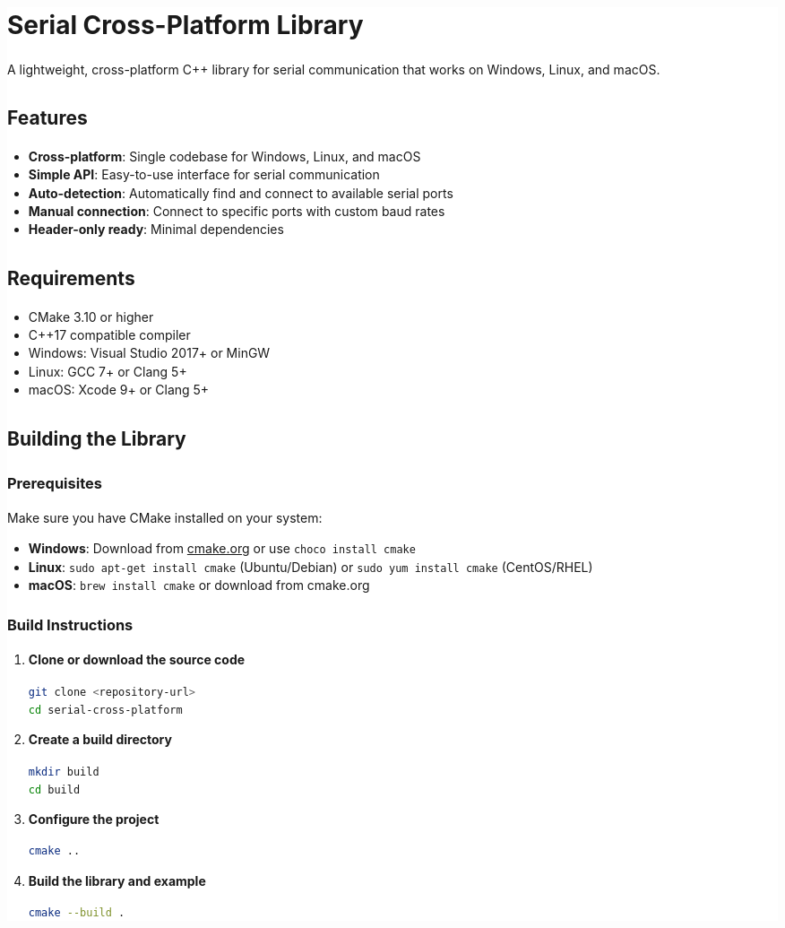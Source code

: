 # Serial Cross-Platform Library

A lightweight, cross-platform C++ library for serial communication that works on Windows, Linux, and macOS.

## Features

- **Cross-platform**: Single codebase for Windows, Linux, and macOS
- **Simple API**: Easy-to-use interface for serial communication
- **Auto-detection**: Automatically find and connect to available serial ports
- **Manual connection**: Connect to specific ports with custom baud rates
- **Header-only ready**: Minimal dependencies

## Requirements

- CMake 3.10 or higher
- C++17 compatible compiler
- Windows: Visual Studio 2017+ or MinGW
- Linux: GCC 7+ or Clang 5+
- macOS: Xcode 9+ or Clang 5+

## Building the Library

### Prerequisites

Make sure you have CMake installed on your system:
- **Windows**: Download from [cmake.org](https://cmake.org/download/) or use `choco install cmake`
- **Linux**: `sudo apt-get install cmake` (Ubuntu/Debian) or `sudo yum install cmake` (CentOS/RHEL)
- **macOS**: `brew install cmake` or download from cmake.org

### Build Instructions

1. **Clone or download the source code**
   ```bash
   git clone <repository-url>
   cd serial-cross-platform
   ```

2. **Create a build directory**
   ```bash
   mkdir build
   cd build
   ```

3. **Configure the project**
   ```bash
   cmake ..
   ```

4. **Build the library and example**
   ```bash
   cmake --build .
   ```
